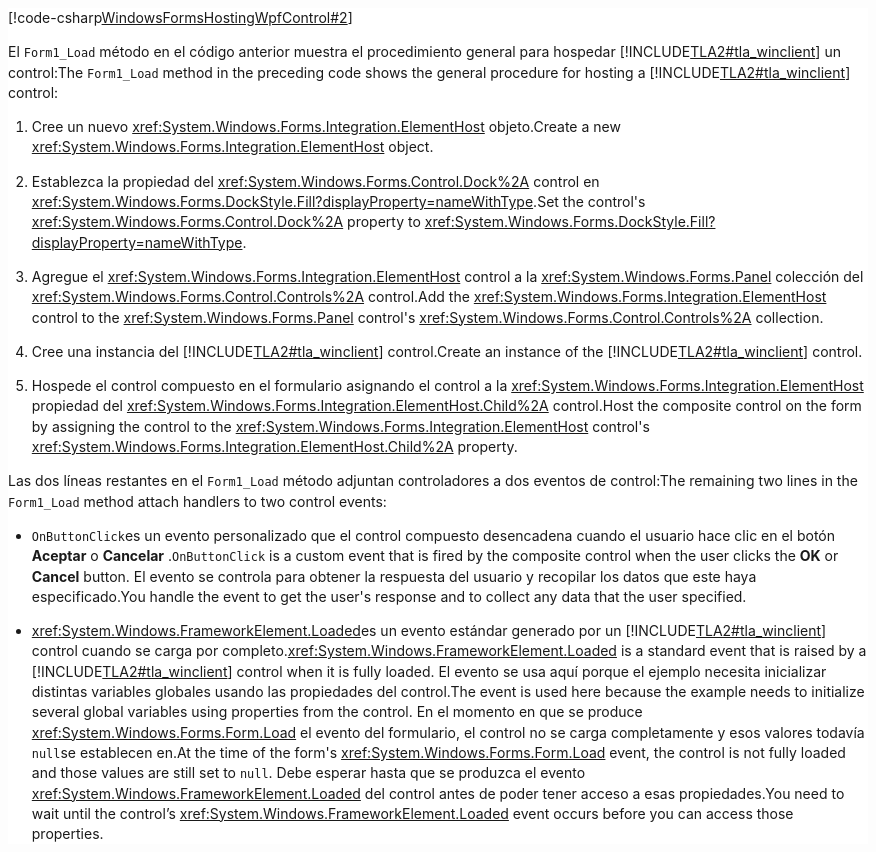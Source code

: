  [!code-csharp[WindowsFormsHostingWpfControl#2](~/samples/snippets/csharp/VS_Snippets_Wpf/WindowsFormsHostingWpfControl/CSharp/WFHost/Form1.cs#2)]  
  
 <span data-ttu-id="133d5-349">El `Form1_Load` método en el código anterior muestra el procedimiento general para hospedar [!INCLUDE[TLA2#tla_winclient](../../../../includes/tla2sharptla-winclient-md.md)] un control:</span><span class="sxs-lookup"><span data-stu-id="133d5-349">The `Form1_Load` method in the preceding code shows the general procedure for hosting a [!INCLUDE[TLA2#tla_winclient](../../../../includes/tla2sharptla-winclient-md.md)] control:</span></span>  
  
1. <span data-ttu-id="133d5-350">Cree un nuevo <xref:System.Windows.Forms.Integration.ElementHost> objeto.</span><span class="sxs-lookup"><span data-stu-id="133d5-350">Create a new <xref:System.Windows.Forms.Integration.ElementHost> object.</span></span>  
  
2. <span data-ttu-id="133d5-351">Establezca la propiedad del <xref:System.Windows.Forms.Control.Dock%2A> control en <xref:System.Windows.Forms.DockStyle.Fill?displayProperty=nameWithType>.</span><span class="sxs-lookup"><span data-stu-id="133d5-351">Set the control's <xref:System.Windows.Forms.Control.Dock%2A> property to <xref:System.Windows.Forms.DockStyle.Fill?displayProperty=nameWithType>.</span></span>  
  
3. <span data-ttu-id="133d5-352">Agregue el <xref:System.Windows.Forms.Integration.ElementHost> control a la <xref:System.Windows.Forms.Panel> colección del <xref:System.Windows.Forms.Control.Controls%2A> control.</span><span class="sxs-lookup"><span data-stu-id="133d5-352">Add the <xref:System.Windows.Forms.Integration.ElementHost> control to the <xref:System.Windows.Forms.Panel> control's <xref:System.Windows.Forms.Control.Controls%2A> collection.</span></span>  
  
4. <span data-ttu-id="133d5-353">Cree una instancia del [!INCLUDE[TLA2#tla_winclient](../../../../includes/tla2sharptla-winclient-md.md)] control.</span><span class="sxs-lookup"><span data-stu-id="133d5-353">Create an instance of the [!INCLUDE[TLA2#tla_winclient](../../../../includes/tla2sharptla-winclient-md.md)] control.</span></span>  
  
5. <span data-ttu-id="133d5-354">Hospede el control compuesto en el formulario asignando el control a la <xref:System.Windows.Forms.Integration.ElementHost> propiedad del <xref:System.Windows.Forms.Integration.ElementHost.Child%2A> control.</span><span class="sxs-lookup"><span data-stu-id="133d5-354">Host the composite control on the form by assigning the control to the <xref:System.Windows.Forms.Integration.ElementHost> control's <xref:System.Windows.Forms.Integration.ElementHost.Child%2A> property.</span></span>  
  
 <span data-ttu-id="133d5-355">Las dos líneas restantes en el `Form1_Load` método adjuntan controladores a dos eventos de control:</span><span class="sxs-lookup"><span data-stu-id="133d5-355">The remaining two lines in the `Form1_Load` method attach handlers to two control events:</span></span>  
  
- <span data-ttu-id="133d5-356">`OnButtonClick`es un evento personalizado que el control compuesto desencadena cuando el usuario hace clic en el botón **Aceptar** o **Cancelar** .</span><span class="sxs-lookup"><span data-stu-id="133d5-356">`OnButtonClick` is a custom event that is fired by the composite control when the user clicks the **OK** or **Cancel** button.</span></span> <span data-ttu-id="133d5-357">El evento se controla para obtener la respuesta del usuario y recopilar los datos que este haya especificado.</span><span class="sxs-lookup"><span data-stu-id="133d5-357">You handle the event to get the user's response and to collect any data that the user specified.</span></span>  
  
- <span data-ttu-id="133d5-358"><xref:System.Windows.FrameworkElement.Loaded>es un evento estándar generado por un [!INCLUDE[TLA2#tla_winclient](../../../../includes/tla2sharptla-winclient-md.md)] control cuando se carga por completo.</span><span class="sxs-lookup"><span data-stu-id="133d5-358"><xref:System.Windows.FrameworkElement.Loaded> is a standard event that is raised by a [!INCLUDE[TLA2#tla_winclient](../../../../includes/tla2sharptla-winclient-md.md)] control when it is fully loaded.</span></span> <span data-ttu-id="133d5-359">El evento se usa aquí porque el ejemplo necesita inicializar distintas variables globales usando las propiedades del control.</span><span class="sxs-lookup"><span data-stu-id="133d5-359">The event is used here because the example needs to initialize several global variables using properties from the control.</span></span> <span data-ttu-id="133d5-360">En el momento en que se produce <xref:System.Windows.Forms.Form.Load> el evento del formulario, el control no se carga completamente y esos valores todavía `null`se establecen en.</span><span class="sxs-lookup"><span data-stu-id="133d5-360">At the time of the form's <xref:System.Windows.Forms.Form.Load> event, the control is not fully loaded and those values are still set to `null`.</span></span> <span data-ttu-id="133d5-361">Debe esperar hasta que se produzca el evento <xref:System.Windows.FrameworkElement.Loaded> del control antes de poder tener acceso a esas propiedades.</span><span class="sxs-lookup"><span data-stu-id="133d5-361">You need to wait until the control’s <xref:System.Windows.FrameworkElement.Loaded> event occurs before you can access those properties.</span></span>  
  